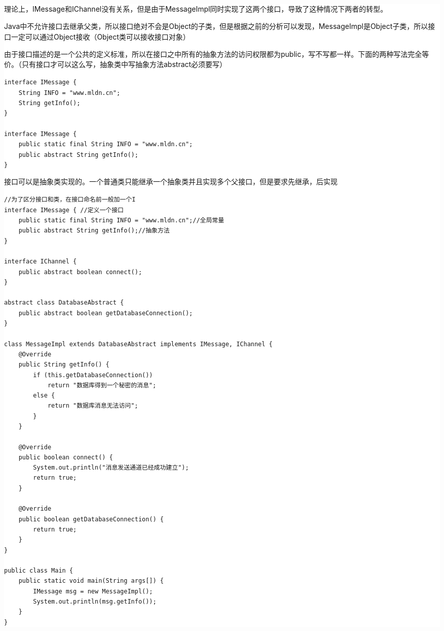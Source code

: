 ​        理论上，IMessage和IChannel没有关系，但是由于MessageImpl同时实现了这两个接口，导致了这种情况下两者的转型。

​        Java中不允许接口去继承父类，所以接口绝对不会是Object的子类，但是根据之前的分析可以发现，MessageImpl是Object子类，所以接口一定可以通过Object接收（Object类可以接收接口对象）

​        由于接口描述的是一个公共的定义标准，所以在接口之中所有的抽象方法的访问权限都为public，写不写都一样。下面的两种写法完全等价。（只有接口才可以这么写，抽象类中写抽象方法abstract必须要写）

```
interface IMessage {
    String INFO = "www.mldn.cn";
    String getInfo();
}

interface IMessage {
    public static final String INFO = "www.mldn.cn";
    public abstract String getInfo();
}
```



​        接口可以是抽象类实现的。一个普通类只能继承一个抽象类并且实现多个父接口，但是要求先继承，后实现

```
//为了区分接口和类，在接口命名前一般加一个I
interface IMessage { //定义一个接口
    public static final String INFO = "www.mldn.cn";//全局常量
    public abstract String getInfo();//抽象方法
}

interface IChannel {
    public abstract boolean connect();
}

abstract class DatabaseAbstract {
    public abstract boolean getDatabaseConnection();
}

class MessageImpl extends DatabaseAbstract implements IMessage, IChannel {
    @Override
    public String getInfo() {
        if (this.getDatabaseConnection())
            return "数据库得到一个秘密的消息";
        else {
            return "数据库消息无法访问";
        }
    }

    @Override
    public boolean connect() {
        System.out.println("消息发送通道已经成功建立");
        return true;
    }

    @Override
    public boolean getDatabaseConnection() {
        return true;
    }
}

public class Main {
    public static void main(String args[]) {
        IMessage msg = new MessageImpl();
        System.out.println(msg.getInfo());
    }
}
```